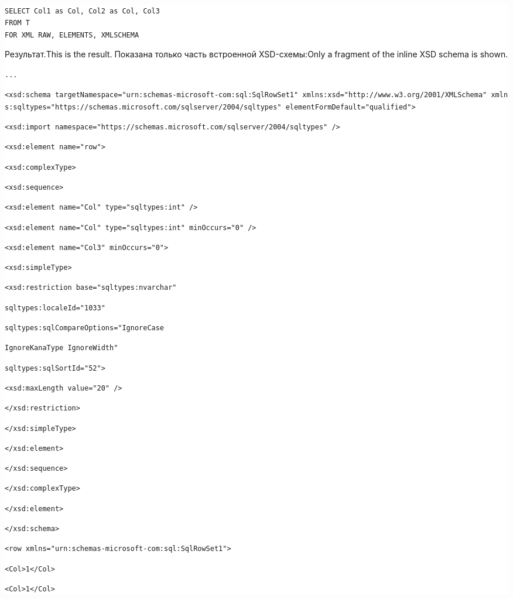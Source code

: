 ```  
SELECT Col1 as Col, Col2 as Col, Col3  
FROM T  
FOR XML RAW, ELEMENTS, XMLSCHEMA  
```  
  
 <span data-ttu-id="40cbf-177">Результат.</span><span class="sxs-lookup"><span data-stu-id="40cbf-177">This is the result.</span></span> <span data-ttu-id="40cbf-178">Показана только часть встроенной XSD-схемы:</span><span class="sxs-lookup"><span data-stu-id="40cbf-178">Only a fragment of the inline XSD schema is shown.</span></span>  
  
 `...`  
  
 `<xsd:schema targetNamespace="urn:schemas-microsoft-com:sql:SqlRowSet1" xmlns:xsd="http://www.w3.org/2001/XMLSchema" xmlns:sqltypes="https://schemas.microsoft.com/sqlserver/2004/sqltypes" elementFormDefault="qualified">`  
  
 `<xsd:import namespace="https://schemas.microsoft.com/sqlserver/2004/sqltypes" />`  
  
 `<xsd:element name="row">`  
  
 `<xsd:complexType>`  
  
 `<xsd:sequence>`  
  
 `<xsd:element name="Col" type="sqltypes:int" />`  
  
 `<xsd:element name="Col" type="sqltypes:int" minOccurs="0" />`  
  
 `<xsd:element name="Col3" minOccurs="0">`  
  
 `<xsd:simpleType>`  
  
 `<xsd:restriction base="sqltypes:nvarchar"`  
  
 `sqltypes:localeId="1033"`  
  
 `sqltypes:sqlCompareOptions="IgnoreCase`  
  
 `IgnoreKanaType IgnoreWidth"`  
  
 `sqltypes:sqlSortId="52">`  
  
 `<xsd:maxLength value="20" />`  
  
 `</xsd:restriction>`  
  
 `</xsd:simpleType>`  
  
 `</xsd:element>`  
  
 `</xsd:sequence>`  
  
 `</xsd:complexType>`  
  
 `</xsd:element>`  
  
 `</xsd:schema>`  
  
 `<row xmlns="urn:schemas-microsoft-com:sql:SqlRowSet1">`  
  
 `<Col>1</Col>`  
  
 `<Col>1</Col>`  
  